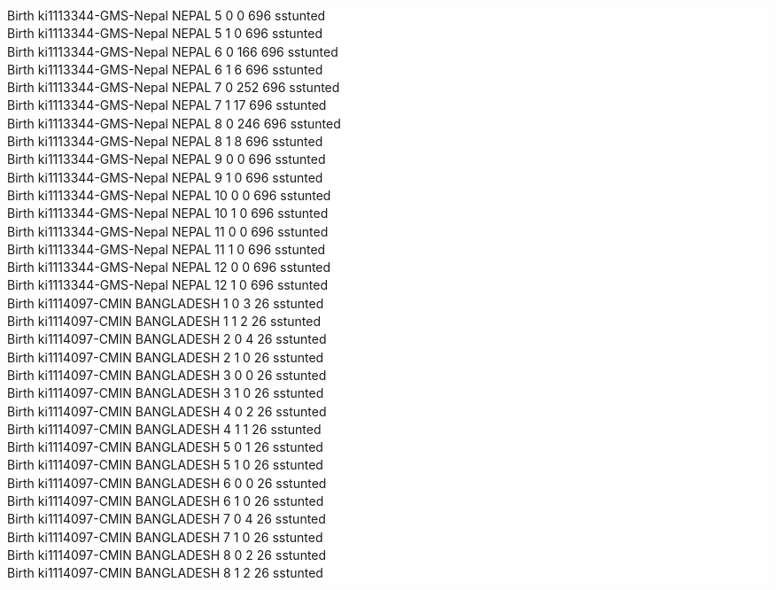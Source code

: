 Birth       ki1113344-GMS-Nepal        NEPAL                          5                 0        0     696  sstunted         
Birth       ki1113344-GMS-Nepal        NEPAL                          5                 1        0     696  sstunted         
Birth       ki1113344-GMS-Nepal        NEPAL                          6                 0      166     696  sstunted         
Birth       ki1113344-GMS-Nepal        NEPAL                          6                 1        6     696  sstunted         
Birth       ki1113344-GMS-Nepal        NEPAL                          7                 0      252     696  sstunted         
Birth       ki1113344-GMS-Nepal        NEPAL                          7                 1       17     696  sstunted         
Birth       ki1113344-GMS-Nepal        NEPAL                          8                 0      246     696  sstunted         
Birth       ki1113344-GMS-Nepal        NEPAL                          8                 1        8     696  sstunted         
Birth       ki1113344-GMS-Nepal        NEPAL                          9                 0        0     696  sstunted         
Birth       ki1113344-GMS-Nepal        NEPAL                          9                 1        0     696  sstunted         
Birth       ki1113344-GMS-Nepal        NEPAL                          10                0        0     696  sstunted         
Birth       ki1113344-GMS-Nepal        NEPAL                          10                1        0     696  sstunted         
Birth       ki1113344-GMS-Nepal        NEPAL                          11                0        0     696  sstunted         
Birth       ki1113344-GMS-Nepal        NEPAL                          11                1        0     696  sstunted         
Birth       ki1113344-GMS-Nepal        NEPAL                          12                0        0     696  sstunted         
Birth       ki1113344-GMS-Nepal        NEPAL                          12                1        0     696  sstunted         
Birth       ki1114097-CMIN             BANGLADESH                     1                 0        3      26  sstunted         
Birth       ki1114097-CMIN             BANGLADESH                     1                 1        2      26  sstunted         
Birth       ki1114097-CMIN             BANGLADESH                     2                 0        4      26  sstunted         
Birth       ki1114097-CMIN             BANGLADESH                     2                 1        0      26  sstunted         
Birth       ki1114097-CMIN             BANGLADESH                     3                 0        0      26  sstunted         
Birth       ki1114097-CMIN             BANGLADESH                     3                 1        0      26  sstunted         
Birth       ki1114097-CMIN             BANGLADESH                     4                 0        2      26  sstunted         
Birth       ki1114097-CMIN             BANGLADESH                     4                 1        1      26  sstunted         
Birth       ki1114097-CMIN             BANGLADESH                     5                 0        1      26  sstunted         
Birth       ki1114097-CMIN             BANGLADESH                     5                 1        0      26  sstunted         
Birth       ki1114097-CMIN             BANGLADESH                     6                 0        0      26  sstunted         
Birth       ki1114097-CMIN             BANGLADESH                     6                 1        0      26  sstunted         
Birth       ki1114097-CMIN             BANGLADESH                     7                 0        4      26  sstunted         
Birth       ki1114097-CMIN             BANGLADESH                     7                 1        0      26  sstunted         
Birth       ki1114097-CMIN             BANGLADESH                     8                 0        2      26  sstunted         
Birth       ki1114097-CMIN             BANGLADESH                     8                 1        2      26  sstunted         